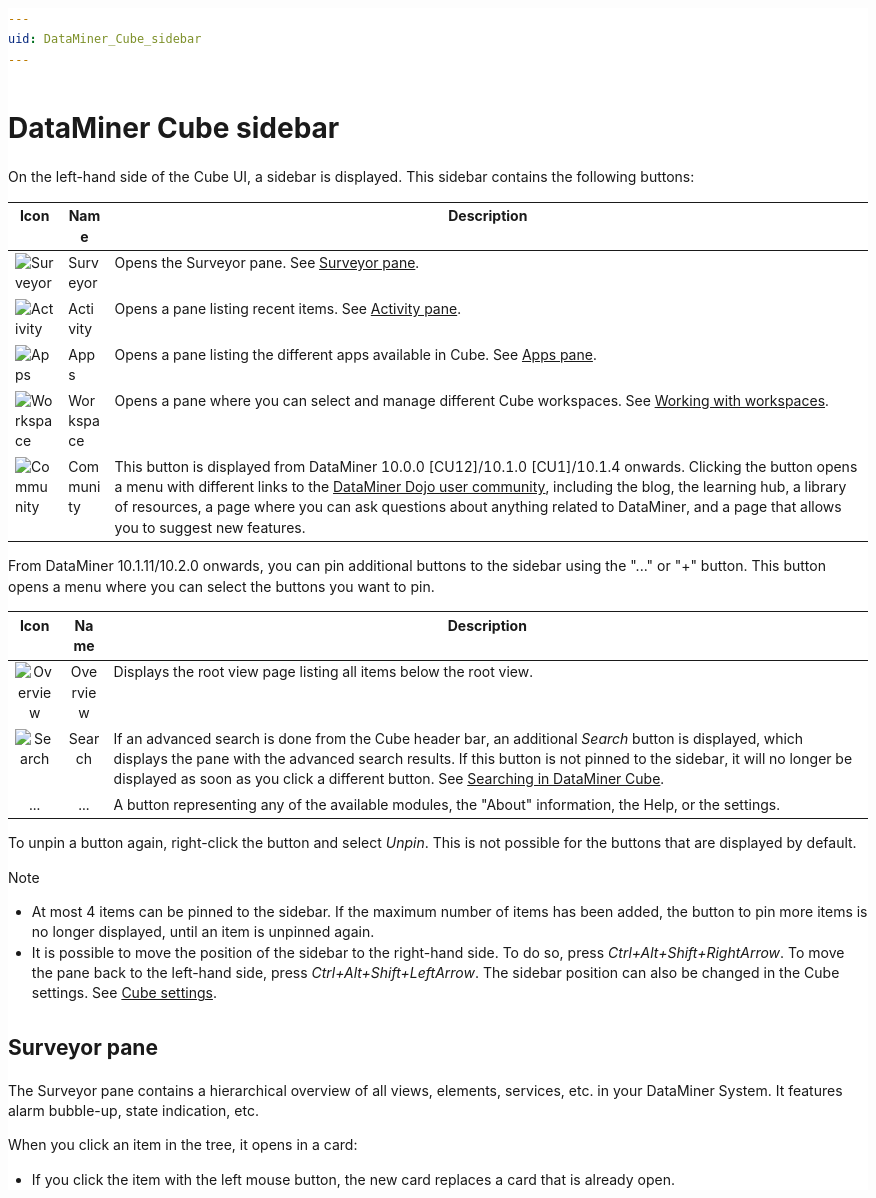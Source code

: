```yaml
---
uid: DataMiner_Cube_sidebar
---
```


# DataMiner Cube sidebar

On the left-hand side of the Cube UI, a sidebar is displayed. This sidebar contains the following buttons:

| Icon | Name | Description |
|--|--|--|
| ![Surveyor](~/user-guide/images/Surveyor.png) | Surveyor | Opens the Surveyor pane. See [Surveyor pane](#surveyor-pane). |
| ![Activity](~/user-guide/images/Activity.png) | Activity | Opens a pane listing recent items. See [Activity pane](#activity-pane). |
| ![Apps](~/user-guide/images/Apps.png) | Apps | Opens a pane listing the different apps available in Cube. See [Apps pane](#apps-pane). |
| ![Workspace](~/user-guide/images/Workspace.png) | Workspace | Opens a pane where you can select and manage different Cube workspaces. See [Working with workspaces](xref:Working_with_workspaces). |
| ![Community](~/user-guide/images/Community.png) | Community | This button is displayed from DataMiner 10.0.0 \[CU12\]/10.1.0 \[CU1\]/10.1.4 onwards. Clicking the button opens a menu with different links to the [DataMiner Dojo user community](https://community.dataminer.services/), including the blog, the learning hub, a library of resources, a page where you can ask questions about anything related to DataMiner, and a page that allows you to suggest new features. |

From DataMiner 10.1.11/10.2.0 onwards, you can pin additional buttons to the sidebar using the "..." or "+" button. This button opens a menu where you can select the buttons you want to pin.

| Icon | Name | Description |
|:--:|:--:|--|
| ![Overview](~/user-guide/images/Overview.png) | Overview | Displays the root view page listing all items below the root view. |
| ![Search](~/user-guide/images/Search.png) | Search | If an advanced search is done from the Cube header bar, an additional *Search* button is displayed, which displays the pane with the advanced search results. If this button is not pinned to the sidebar, it will no longer be displayed as soon as you click a different button. See [Searching in DataMiner Cube](xref:Searching_in_DataMiner_Cube). |
| ... | ... |  A button representing any of the available modules, the "About" information, the Help, or the settings. |

To unpin a button again, right-click the button and select *Unpin*. This is not possible for the buttons that are displayed by default.

> [!NOTE]
>
> - At most 4 items can be pinned to the sidebar. If the maximum number of items has been added, the button to pin more items is no longer displayed, until an item is unpinned again.
> - It is possible to move the position of the sidebar to the right-hand side. To do so, press *Ctrl+Alt+Shift+RightArrow*. To move the pane back to the left-hand side, press *Ctrl+Alt+Shift+LeftArrow*. The sidebar position can also be changed in the Cube settings. See [Cube settings](xref:User_settings#cube-settings).

## Surveyor pane

The Surveyor pane contains a hierarchical overview of all views, elements, services, etc. in your DataMiner System. It features alarm bubble-up, state indication, etc.

When you click an item in the tree, it opens in a card:

- If you click the item with the left mouse button, the new card replaces a card that is already open.
